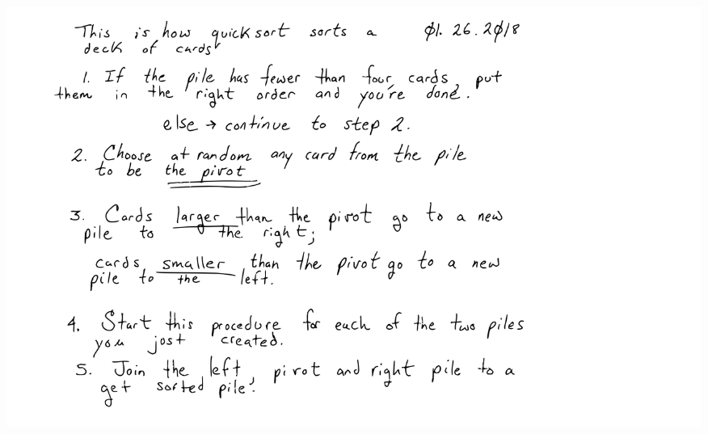   <img src="https://github.com/stan-alam/science/blob/develop/CS/distilled/05/24.01.2018/Notebook-27.svg" width="80%" height="80%">
</a>

<a>